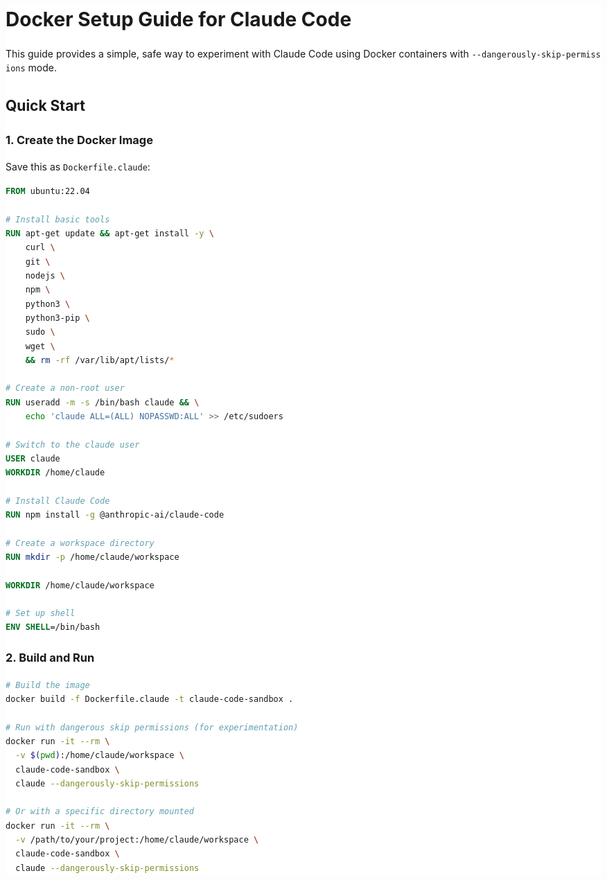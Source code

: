 # Docker Setup Guide for Claude Code

This guide provides a simple, safe way to experiment with Claude Code using Docker containers with `--dangerously-skip-permissions` mode.

## Quick Start

### 1. Create the Docker Image

Save this as `Dockerfile.claude`:

```dockerfile
FROM ubuntu:22.04

# Install basic tools
RUN apt-get update && apt-get install -y \
    curl \
    git \
    nodejs \
    npm \
    python3 \
    python3-pip \
    sudo \
    wget \
    && rm -rf /var/lib/apt/lists/*

# Create a non-root user
RUN useradd -m -s /bin/bash claude && \
    echo 'claude ALL=(ALL) NOPASSWD:ALL' >> /etc/sudoers

# Switch to the claude user
USER claude
WORKDIR /home/claude

# Install Claude Code
RUN npm install -g @anthropic-ai/claude-code

# Create a workspace directory
RUN mkdir -p /home/claude/workspace

WORKDIR /home/claude/workspace

# Set up shell
ENV SHELL=/bin/bash
```

### 2. Build and Run

```bash
# Build the image
docker build -f Dockerfile.claude -t claude-code-sandbox .

# Run with dangerous skip permissions (for experimentation)
docker run -it --rm \
  -v $(pwd):/home/claude/workspace \
  claude-code-sandbox \
  claude --dangerously-skip-permissions

# Or with a specific directory mounted
docker run -it --rm \
  -v /path/to/your/project:/home/claude/workspace \
  claude-code-sandbox \
  claude --dangerously-skip-permissions
```